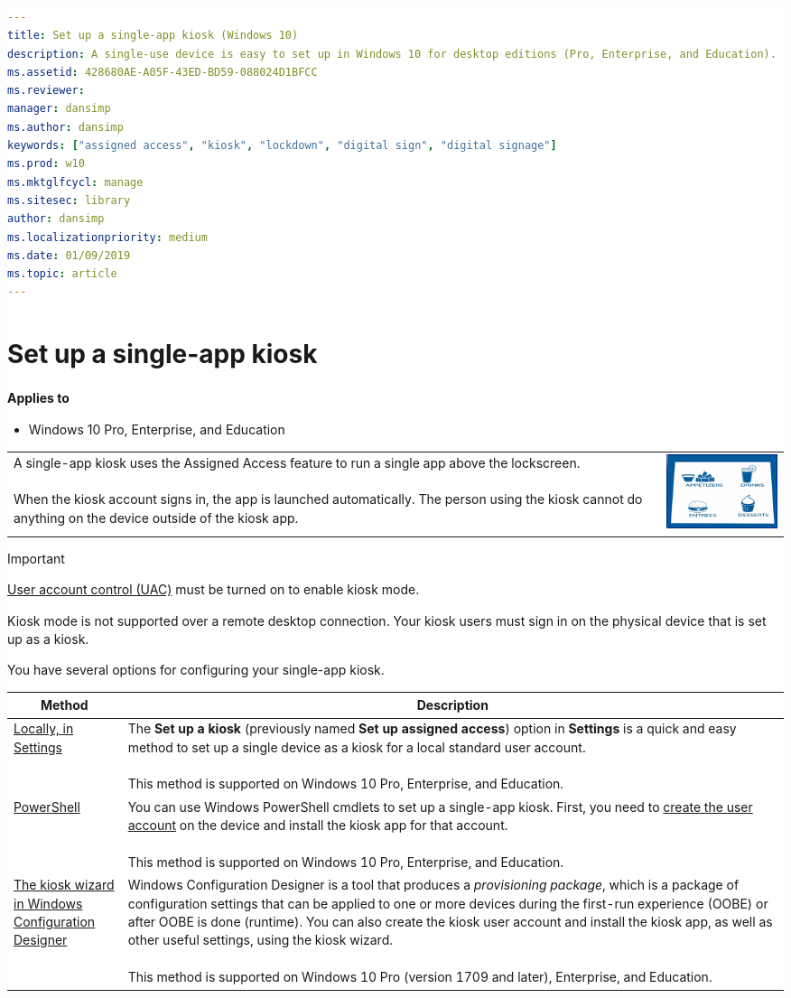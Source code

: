 ```yaml
---
title: Set up a single-app kiosk (Windows 10)
description: A single-use device is easy to set up in Windows 10 for desktop editions (Pro, Enterprise, and Education).
ms.assetid: 428680AE-A05F-43ED-BD59-088024D1BFCC
ms.reviewer: 
manager: dansimp
ms.author: dansimp
keywords: ["assigned access", "kiosk", "lockdown", "digital sign", "digital signage"]
ms.prod: w10
ms.mktglfcycl: manage
ms.sitesec: library
author: dansimp
ms.localizationpriority: medium
ms.date: 01/09/2019
ms.topic: article
---
```


# Set up a single-app kiosk


**Applies to**

-   Windows 10 Pro, Enterprise, and Education



|  |  |
--- | ---
A single-app kiosk uses the Assigned Access feature to run a single app above the lockscreen.<br><br> When the kiosk account signs in, the app is launched automatically. The person using the kiosk cannot do anything on the device outside of the kiosk app. | ![Illustration of a single-app kiosk experience](images/kiosk-fullscreen-sm.png)

>[!IMPORTANT]
>[User account control (UAC)](https://docs.microsoft.com/windows/security/identity-protection/user-account-control/user-account-control-overview) must be turned on to enable kiosk mode.
>
>Kiosk mode is not supported over a remote desktop connection. Your kiosk users must sign in on the physical device that is set up as a kiosk.

You have several options for configuring your single-app kiosk. 

Method | Description
--- | ---
[Locally, in Settings](#local) | The **Set up a kiosk** (previously named **Set up assigned access**) option in **Settings** is a quick and easy method to set up a single device as a kiosk for a local standard user account. <br><br>This method is supported on Windows 10 Pro, Enterprise, and Education.
[PowerShell](#powershell) | You can use Windows PowerShell cmdlets to set up a single-app kiosk. First, you need to [create the user account](https://support.microsoft.com/help/4026923/windows-create-a-local-user-or-administrator-account-in-windows-10) on the device and install the kiosk app for that account.<br><br>This method is supported on Windows 10 Pro, Enterprise, and Education.
[The kiosk wizard in Windows Configuration Designer](#wizard) | Windows Configuration Designer is a tool that produces a *provisioning package*, which is a package of configuration settings that can be applied to one or more devices during the first-run experience (OOBE) or after OOBE is done (runtime). You can also create the kiosk user account and install the kiosk app, as well as other useful settings, using the kiosk wizard.<br><br>This method is supported on Windows 10 Pro (version 1709 and later), Enterprise, and Education.